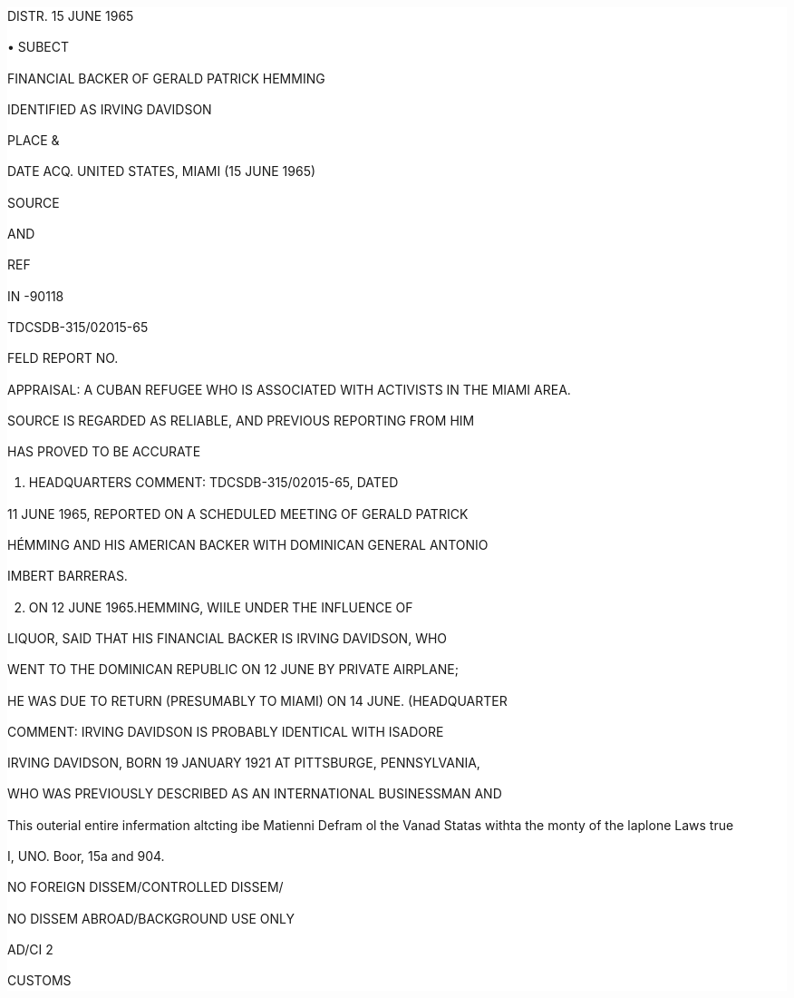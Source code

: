 DISTR. 15 JUNE 1965

• SUBECT

FINANCIAL BACKER OF GERALD PATRICK HEMMING

IDENTIFIED AS IRVING DAVIDSON

PLACE &

DATE ACQ. UNITED STATES, MIAMI (15 JUNE 1965)

SOURCE

AND

REF

IN -90118

TDCSDB-315/02015-65

FELD REPORT NO.

APPRAISAL: A CUBAN REFUGEE WHO IS ASSOCIATED WITH ACTIVISTS IN THE MIAMI AREA.

SOURCE IS REGARDED AS RELIABLE, AND PREVIOUS REPORTING FROM HIM

HAS PROVED TO BE ACCURATE

1. HEADQUARTERS COMMENT: TDCSDB-315/02015-65, DATED

11 JUNE 1965, REPORTED ON A SCHEDULED MEETING OF GERALD PATRICK

HÉMMING AND HIS AMERICAN BACKER WITH DOMINICAN GENERAL ANTONIO

IMBERT BARRERAS.

2. ON 12 JUNE 1965.HEMMING, WIILE UNDER THE INFLUENCE OF

LIQUOR, SAID THAT HIS FINANCIAL BACKER IS IRVING DAVIDSON, WHO

WENT TO THE DOMINICAN REPUBLIC ON 12 JUNE BY PRIVATE AIRPLANE;

HE WAS DUE TO RETURN (PRESUMABLY TO MIAMI) ON 14 JUNE. (HEADQUARTER

COMMENT: IRVING DAVIDSON IS PROBABLY IDENTICAL WITH ISADORE

IRVING DAVIDSON, BORN 19 JANUARY 1921 AT PITTSBURGE, PENNSYLVANIA,

WHO WAS PREVIOUSLY DESCRIBED AS AN INTERNATIONAL BUSINESSMAN AND

This outerial entire infermation altcting ibe Matienni Defram ol the Vanad Statas withta the monty of the laplone Laws true

I, UNO. Boor, 15a and 904.

NO FOREIGN DISSEM/CONTROLLED DISSEM/

NO DISSEM ABROAD/BACKGROUND USE ONLY

AD/CI 2

CUSTOMS
